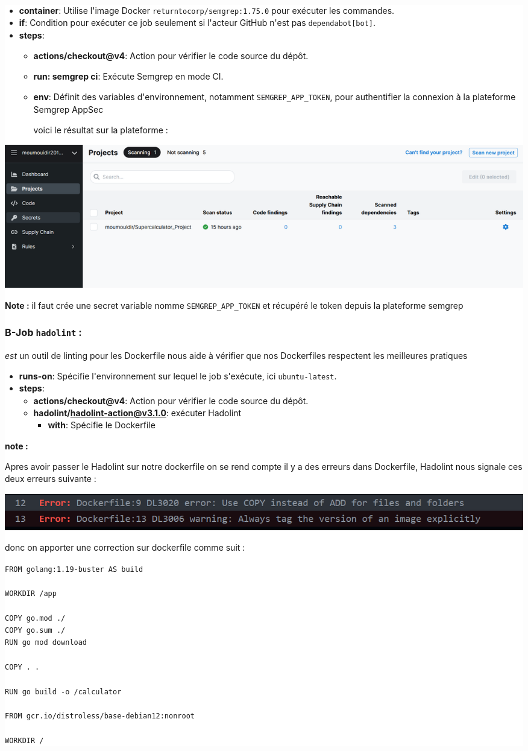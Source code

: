 - **container**: Utilise l'image Docker `returntocorp/semgrep:1.75.0` pour exécuter les commandes.
- **if**: Condition pour exécuter ce job seulement si l'acteur GitHub n'est pas `dependabot[bot]`.
- **steps**:
    - **actions/checkout@v4**: Action pour vérifier le code source du dépôt.
    - **run: semgrep ci**: Exécute Semgrep en mode CI.
    - **env**: Définit des variables d'environnement, notamment `SEMGREP_APP_TOKEN`, pour authentifier la connexion à la plateforme Semgrep AppSec
        
        voici le résultat sur la plateforme :
        
    
   
![Untitled](images_doc/capture5.png)

**Note :**  il faut crée une  secret  variable nomme `SEMGREP_APP_TOKEN` et récupéré le token depuis la plateforme semgrep 

### B-Job `hadolint` :

  *est* un outil de linting pour les Dockerfile nous  aide à vérifier que nos Dockerfiles respectent les meilleures pratiques

- **runs-on**: Spécifie l'environnement sur lequel le job s'exécute, ici `ubuntu-latest`.
- **steps**:
    - **actions/checkout@v4**: Action pour vérifier le code source du dépôt.
    - **hadolint/hadolint-action@v3.1.0**:  exécuter Hadolint
        - **with**: Spécifie le Dockerfile

**note :**

Apres avoir passer le Hadolint sur notre dockerfile on se rend compte il y a des erreurs dans Dockerfile,  Hadolint nous signale ces deux erreurs suivante :  

![Untitled](images_doc/capture6.png)

donc on apporter une correction sur dockerfile  comme suit :

```docker
FROM golang:1.19-buster AS build

WORKDIR /app

COPY go.mod ./
COPY go.sum ./
RUN go mod download

COPY . .

RUN go build -o /calculator

FROM gcr.io/distroless/base-debian12:nonroot

WORKDIR /
```